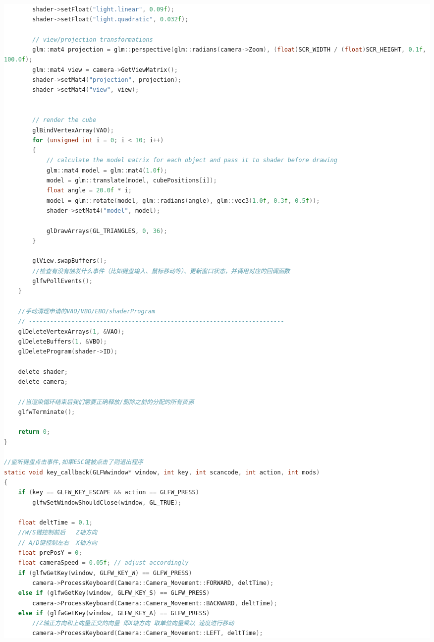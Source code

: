 ```c
		shader->setFloat("light.linear", 0.09f);
		shader->setFloat("light.quadratic", 0.032f);

		// view/projection transformations
		glm::mat4 projection = glm::perspective(glm::radians(camera->Zoom), (float)SCR_WIDTH / (float)SCR_HEIGHT, 0.1f, 100.0f);
		glm::mat4 view = camera->GetViewMatrix();
		shader->setMat4("projection", projection);
		shader->setMat4("view", view);

	
		// render the cube
		glBindVertexArray(VAO);
		for (unsigned int i = 0; i < 10; i++)
		{
			// calculate the model matrix for each object and pass it to shader before drawing
			glm::mat4 model = glm::mat4(1.0f);
			model = glm::translate(model, cubePositions[i]);
			float angle = 20.0f * i;
			model = glm::rotate(model, glm::radians(angle), glm::vec3(1.0f, 0.3f, 0.5f));
			shader->setMat4("model", model);

			glDrawArrays(GL_TRIANGLES, 0, 36);
		}
 
		glView.swapBuffers();
		//检查有没有触发什么事件（比如键盘输入、鼠标移动等）、更新窗口状态，并调用对应的回调函数
		glfwPollEvents();
	}

	//手动清理申请的VAO/VBO/EBO/shaderProgram
	// ------------------------------------------------------------------------
	glDeleteVertexArrays(1, &VAO);
	glDeleteBuffers(1, &VBO);
	glDeleteProgram(shader->ID);

	delete shader;
	delete camera;

	//当渲染循环结束后我们需要正确释放/删除之前的分配的所有资源
	glfwTerminate();

	return 0;
}

//监听键盘点击事件,如果ESC键被点击了则退出程序
static void key_callback(GLFWwindow* window, int key, int scancode, int action, int mods)
{
	if (key == GLFW_KEY_ESCAPE && action == GLFW_PRESS)
		glfwSetWindowShouldClose(window, GL_TRUE);

	float deltTime = 0.1;
	//W/S键控制前后   Z轴方向
	// A/D键控制左右  X轴方向
	float prePosY = 0;
	float cameraSpeed = 0.05f; // adjust accordingly
	if (glfwGetKey(window, GLFW_KEY_W) == GLFW_PRESS)
		camera->ProcessKeyboard(Camera::Camera_Movement::FORWARD, deltTime);
	else if (glfwGetKey(window, GLFW_KEY_S) == GLFW_PRESS)
		camera->ProcessKeyboard(Camera::Camera_Movement::BACKWARD, deltTime);
	else if (glfwGetKey(window, GLFW_KEY_A) == GLFW_PRESS)
		//Z轴正方向和上向量正交的向量 即X轴方向 取单位向量乘以 速度进行移动
		camera->ProcessKeyboard(Camera::Camera_Movement::LEFT, deltTime);
```